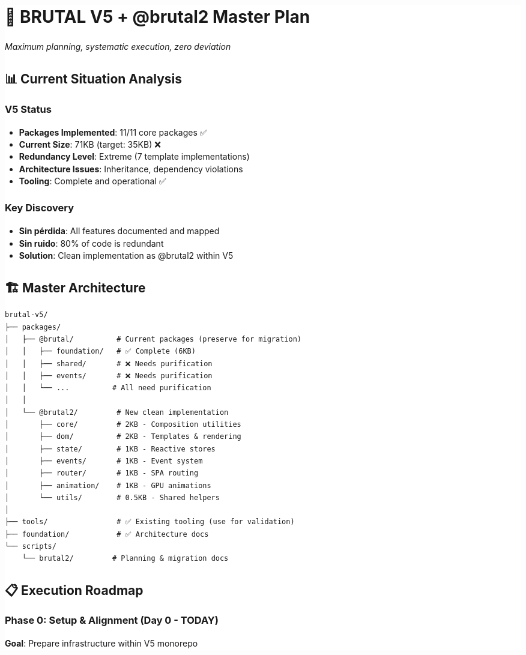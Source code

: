 # 🎯 BRUTAL V5 + @brutal2 Master Plan
*Maximum planning, systematic execution, zero deviation*

## 📊 Current Situation Analysis

### V5 Status
- **Packages Implemented**: 11/11 core packages ✅
- **Current Size**: 71KB (target: 35KB) ❌
- **Redundancy Level**: Extreme (7 template implementations)
- **Architecture Issues**: Inheritance, dependency violations
- **Tooling**: Complete and operational ✅

### Key Discovery
- **Sin pérdida**: All features documented and mapped
- **Sin ruido**: 80% of code is redundant
- **Solution**: Clean implementation as @brutal2 within V5

## 🏗️ Master Architecture

```
brutal-v5/
├── packages/
│   ├── @brutal/          # Current packages (preserve for migration)
│   │   ├── foundation/   # ✅ Complete (6KB)
│   │   ├── shared/       # ❌ Needs purification
│   │   ├── events/       # ❌ Needs purification
│   │   └── ...          # All need purification
│   │
│   └── @brutal2/         # New clean implementation
│       ├── core/         # 2KB - Composition utilities
│       ├── dom/          # 2KB - Templates & rendering
│       ├── state/        # 1KB - Reactive stores
│       ├── events/       # 1KB - Event system
│       ├── router/       # 1KB - SPA routing
│       ├── animation/    # 1KB - GPU animations
│       └── utils/        # 0.5KB - Shared helpers
│
├── tools/                # ✅ Existing tooling (use for validation)
├── foundation/           # ✅ Architecture docs
└── scripts/
    └── brutal2/         # Planning & migration docs
```

## 📋 Execution Roadmap

### Phase 0: Setup & Alignment (Day 0 - TODAY)
**Goal**: Prepare infrastructure within V5 monorepo
